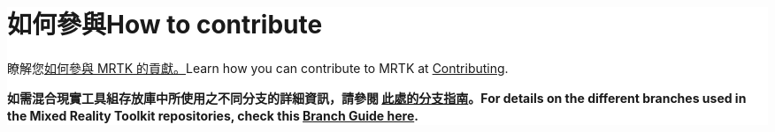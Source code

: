 # <a name="how-to-contribute"></a><span data-ttu-id="cd6b2-278">如何參與</span><span class="sxs-lookup"><span data-stu-id="cd6b2-278">How to contribute</span></span>

<span data-ttu-id="cd6b2-279">瞭解您[如何參與 MRTK 的貢獻。](../../Contributing/CONTRIBUTING.md)</span><span class="sxs-lookup"><span data-stu-id="cd6b2-279">Learn how you can contribute to MRTK at [Contributing](../../Contributing/CONTRIBUTING.md).</span></span>

<span data-ttu-id="cd6b2-280">**如需混合現實工具組存放庫中所使用之不同分支的詳細資訊，請參閱 [此處的分支指南](https://github.com/Microsoft/MixedRealityToolkit-Unity/wiki/Branch-Guide)。**</span><span class="sxs-lookup"><span data-stu-id="cd6b2-280">**For details on the different branches used in the Mixed Reality Toolkit repositories, check this [Branch Guide here](https://github.com/Microsoft/MixedRealityToolkit-Unity/wiki/Branch-Guide).**</span></span>
